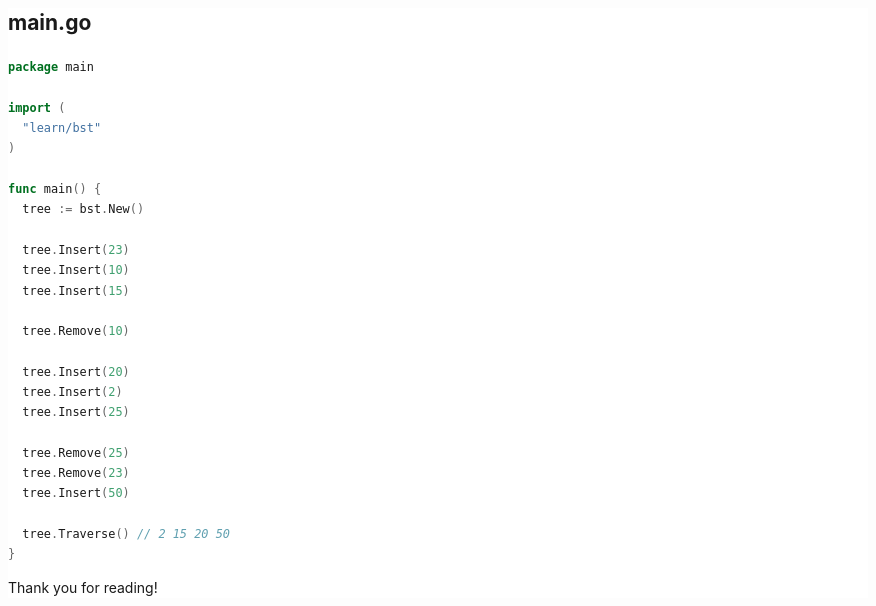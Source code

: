 ## main.go

```go
package main

import (
  "learn/bst"
)

func main() {
  tree := bst.New()

  tree.Insert(23)
  tree.Insert(10)
  tree.Insert(15)

  tree.Remove(10)

  tree.Insert(20)
  tree.Insert(2)
  tree.Insert(25)

  tree.Remove(25)
  tree.Remove(23)
  tree.Insert(50)

  tree.Traverse() // 2 15 20 50
}
```

Thank you for reading!
